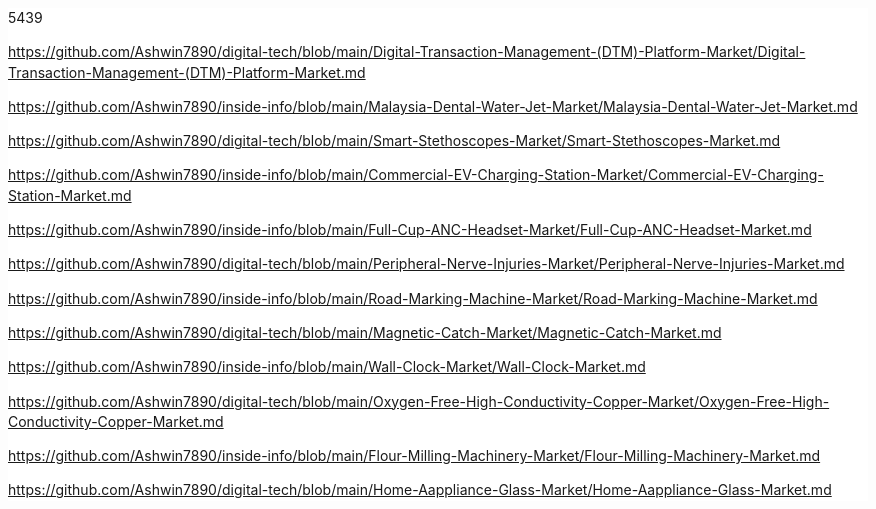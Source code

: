 5439</p><p><a href="https://github.com/Ashwin7890/digital-tech/blob/main/Digital-Transaction-Management-(DTM)-Platform-Market/Digital-Transaction-Management-(DTM)-Platform-Market.md">https://github.com/Ashwin7890/digital-tech/blob/main/Digital-Transaction-Management-(DTM)-Platform-Market/Digital-Transaction-Management-(DTM)-Platform-Market.md</a></p><p><a href="https://github.com/Ashwin7890/inside-info/blob/main/Malaysia-Dental-Water-Jet-Market/Malaysia-Dental-Water-Jet-Market.md">https://github.com/Ashwin7890/inside-info/blob/main/Malaysia-Dental-Water-Jet-Market/Malaysia-Dental-Water-Jet-Market.md</a></p><p><a href="https://github.com/Ashwin7890/digital-tech/blob/main/Smart-Stethoscopes-Market/Smart-Stethoscopes-Market.md">https://github.com/Ashwin7890/digital-tech/blob/main/Smart-Stethoscopes-Market/Smart-Stethoscopes-Market.md</a></p><p><a href="https://github.com/Ashwin7890/inside-info/blob/main/Commercial-EV-Charging-Station-Market/Commercial-EV-Charging-Station-Market.md">https://github.com/Ashwin7890/inside-info/blob/main/Commercial-EV-Charging-Station-Market/Commercial-EV-Charging-Station-Market.md</a></p><p><a href="https://github.com/Ashwin7890/inside-info/blob/main/Full-Cup-ANC-Headset-Market/Full-Cup-ANC-Headset-Market.md">https://github.com/Ashwin7890/inside-info/blob/main/Full-Cup-ANC-Headset-Market/Full-Cup-ANC-Headset-Market.md</a></p><p><a href="https://github.com/Ashwin7890/digital-tech/blob/main/Peripheral-Nerve-Injuries-Market/Peripheral-Nerve-Injuries-Market.md">https://github.com/Ashwin7890/digital-tech/blob/main/Peripheral-Nerve-Injuries-Market/Peripheral-Nerve-Injuries-Market.md</a></p><p><a href="https://github.com/Ashwin7890/inside-info/blob/main/Road-Marking-Machine-Market/Road-Marking-Machine-Market.md">https://github.com/Ashwin7890/inside-info/blob/main/Road-Marking-Machine-Market/Road-Marking-Machine-Market.md</a></p><p><a href="https://github.com/Ashwin7890/digital-tech/blob/main/Magnetic-Catch-Market/Magnetic-Catch-Market.md">https://github.com/Ashwin7890/digital-tech/blob/main/Magnetic-Catch-Market/Magnetic-Catch-Market.md</a></p><p><a href="https://github.com/Ashwin7890/inside-info/blob/main/Wall-Clock-Market/Wall-Clock-Market.md">https://github.com/Ashwin7890/inside-info/blob/main/Wall-Clock-Market/Wall-Clock-Market.md</a></p><p><a href="https://github.com/Ashwin7890/digital-tech/blob/main/Oxygen-Free-High-Conductivity-Copper-Market/Oxygen-Free-High-Conductivity-Copper-Market.md">https://github.com/Ashwin7890/digital-tech/blob/main/Oxygen-Free-High-Conductivity-Copper-Market/Oxygen-Free-High-Conductivity-Copper-Market.md</a></p><p><a href="https://github.com/Ashwin7890/inside-info/blob/main/Flour-Milling-Machinery-Market/Flour-Milling-Machinery-Market.md">https://github.com/Ashwin7890/inside-info/blob/main/Flour-Milling-Machinery-Market/Flour-Milling-Machinery-Market.md</a></p><p><a href="https://github.com/Ashwin7890/digital-tech/blob/main/Home-Aappliance-Glass-Market/Home-Aappliance-Glass-Market.md">https://github.com/Ashwin7890/digital-tech/blob/main/Home-Aappliance-Glass-Market/Home-Aappliance-Glass-Market.md</a></p>
